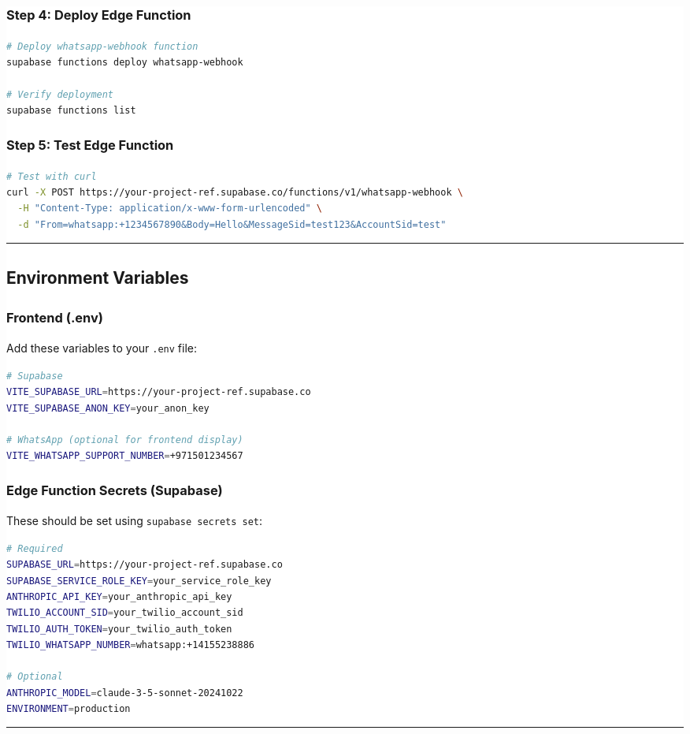 ### Step 4: Deploy Edge Function

```bash
# Deploy whatsapp-webhook function
supabase functions deploy whatsapp-webhook

# Verify deployment
supabase functions list
```

### Step 5: Test Edge Function

```bash
# Test with curl
curl -X POST https://your-project-ref.supabase.co/functions/v1/whatsapp-webhook \
  -H "Content-Type: application/x-www-form-urlencoded" \
  -d "From=whatsapp:+1234567890&Body=Hello&MessageSid=test123&AccountSid=test"
```

---

## Environment Variables

### Frontend (.env)

Add these variables to your `.env` file:

```bash
# Supabase
VITE_SUPABASE_URL=https://your-project-ref.supabase.co
VITE_SUPABASE_ANON_KEY=your_anon_key

# WhatsApp (optional for frontend display)
VITE_WHATSAPP_SUPPORT_NUMBER=+971501234567
```

### Edge Function Secrets (Supabase)

These should be set using `supabase secrets set`:

```bash
# Required
SUPABASE_URL=https://your-project-ref.supabase.co
SUPABASE_SERVICE_ROLE_KEY=your_service_role_key
ANTHROPIC_API_KEY=your_anthropic_api_key
TWILIO_ACCOUNT_SID=your_twilio_account_sid
TWILIO_AUTH_TOKEN=your_twilio_auth_token
TWILIO_WHATSAPP_NUMBER=whatsapp:+14155238886

# Optional
ANTHROPIC_MODEL=claude-3-5-sonnet-20241022
ENVIRONMENT=production
```

---